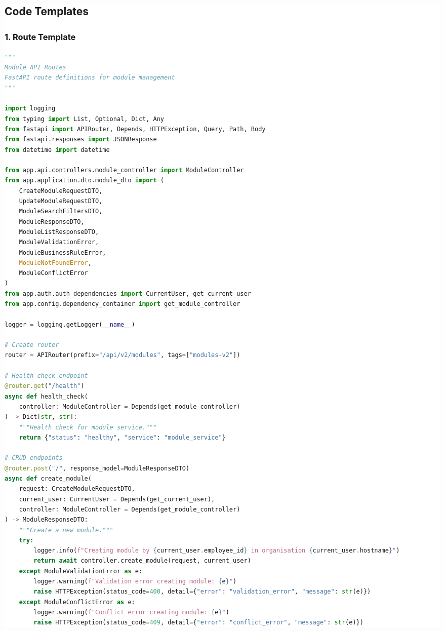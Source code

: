
## Code Templates

### 1. Route Template
```python
"""
Module API Routes
FastAPI route definitions for module management
"""

import logging
from typing import List, Optional, Dict, Any
from fastapi import APIRouter, Depends, HTTPException, Query, Path, Body
from fastapi.responses import JSONResponse
from datetime import datetime

from app.api.controllers.module_controller import ModuleController
from app.application.dto.module_dto import (
    CreateModuleRequestDTO,
    UpdateModuleRequestDTO,
    ModuleSearchFiltersDTO,
    ModuleResponseDTO,
    ModuleListResponseDTO,
    ModuleValidationError,
    ModuleBusinessRuleError,
    ModuleNotFoundError,
    ModuleConflictError
)
from app.auth.auth_dependencies import CurrentUser, get_current_user
from app.config.dependency_container import get_module_controller

logger = logging.getLogger(__name__)

# Create router
router = APIRouter(prefix="/api/v2/modules", tags=["modules-v2"])

# Health check endpoint
@router.get("/health")
async def health_check(
    controller: ModuleController = Depends(get_module_controller)
) -> Dict[str, str]:
    """Health check for module service."""
    return {"status": "healthy", "service": "module_service"}

# CRUD endpoints
@router.post("/", response_model=ModuleResponseDTO)
async def create_module(
    request: CreateModuleRequestDTO,
    current_user: CurrentUser = Depends(get_current_user),
    controller: ModuleController = Depends(get_module_controller)
) -> ModuleResponseDTO:
    """Create a new module."""
    try:
        logger.info(f"Creating module by {current_user.employee_id} in organisation {current_user.hostname}")
        return await controller.create_module(request, current_user)
    except ModuleValidationError as e:
        logger.warning(f"Validation error creating module: {e}")
        raise HTTPException(status_code=400, detail={"error": "validation_error", "message": str(e)})
    except ModuleConflictError as e:
        logger.warning(f"Conflict error creating module: {e}")
        raise HTTPException(status_code=409, detail={"error": "conflict_error", "message": str(e)})
```
